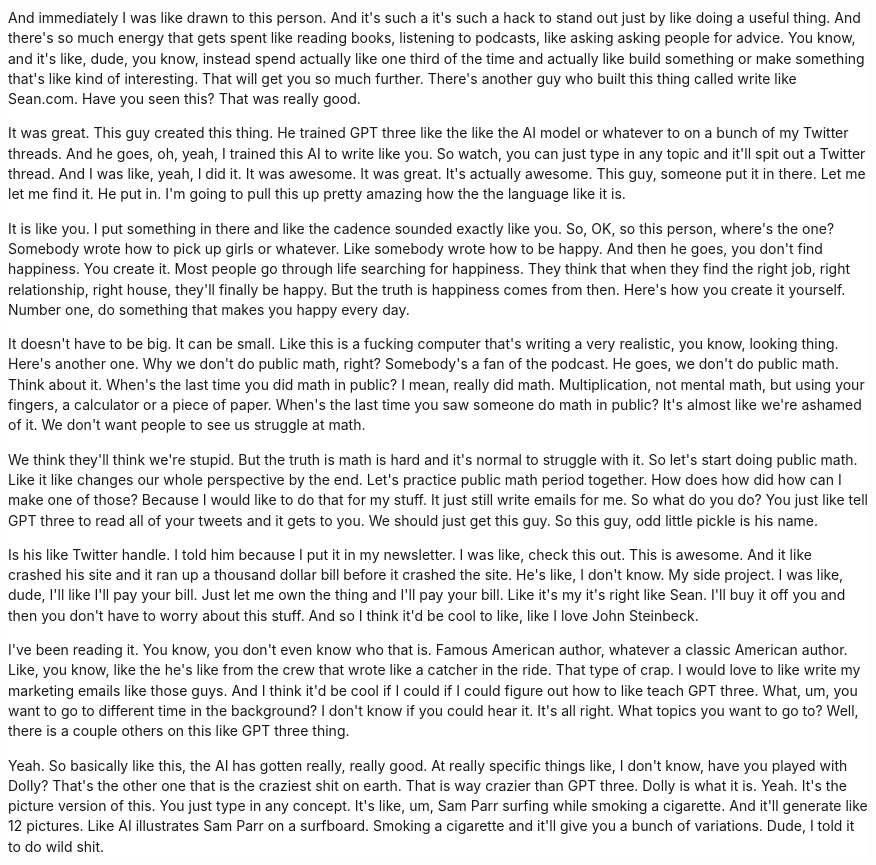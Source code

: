 And immediately I was like drawn to this person. And it's such a it's such a hack to stand out just by like doing a useful thing. And there's so much energy that gets spent like reading books, listening to podcasts, like asking asking people for advice. You know, and it's like, dude, you know, instead spend actually like one third of the time and actually like build something or make something that's like kind of interesting. That will get you so much further. There's another guy who built this thing called write like Sean.com. Have you seen this? That was really good.

It was great. This guy created this thing. He trained GPT three like the like the AI model or whatever to on a bunch of my Twitter threads. And he goes, oh, yeah, I trained this AI to write like you. So watch, you can just type in any topic and it'll spit out a Twitter thread. And I was like, yeah, I did it. It was awesome. It was great. It's actually awesome. This guy, someone put it in there. Let me let me find it. He put in. I'm going to pull this up pretty amazing how the the language like it is.

It is like you. I put something in there and like the cadence sounded exactly like you. So, OK, so this person, where's the one? Somebody wrote how to pick up girls or whatever. Like somebody wrote how to be happy. And then he goes, you don't find happiness. You create it. Most people go through life searching for happiness. They think that when they find the right job, right relationship, right house, they'll finally be happy. But the truth is happiness comes from then. Here's how you create it yourself. Number one, do something that makes you happy every day.

It doesn't have to be big. It can be small. Like this is a fucking computer that's writing a very realistic, you know, looking thing. Here's another one. Why we don't do public math, right? Somebody's a fan of the podcast. He goes, we don't do public math. Think about it. When's the last time you did math in public? I mean, really did math. Multiplication, not mental math, but using your fingers, a calculator or a piece of paper. When's the last time you saw someone do math in public? It's almost like we're ashamed of it. We don't want people to see us struggle at math.

We think they'll think we're stupid. But the truth is math is hard and it's normal to struggle with it. So let's start doing public math. Like it like changes our whole perspective by the end. Let's practice public math period together. How does how did how can I make one of those? Because I would like to do that for my stuff. It just still write emails for me. So what do you do? You just like tell GPT three to read all of your tweets and it gets to you. We should just get this guy. So this guy, odd little pickle is his name.

Is his like Twitter handle. I told him because I put it in my newsletter. I was like, check this out. This is awesome. And it like crashed his site and it ran up a thousand dollar bill before it crashed the site. He's like, I don't know. My side project. I was like, dude, I'll like I'll pay your bill. Just let me own the thing and I'll pay your bill. Like it's my it's right like Sean. I'll buy it off you and then you don't have to worry about this stuff. And so I think it'd be cool to like, like I love John Steinbeck.

I've been reading it. You know, you don't even know who that is. Famous American author, whatever a classic American author. Like, you know, like the he's like from the crew that wrote like a catcher in the ride. That type of crap. I would love to like write my marketing emails like those guys. And I think it'd be cool if I could if I could figure out how to like teach GPT three. What, um, you want to go to different time in the background? I don't know if you could hear it. It's all right. What topics you want to go to? Well, there is a couple others on this like GPT three thing.

Yeah. So basically like this, the AI has gotten really, really good. At really specific things like, I don't know, have you played with Dolly? That's the other one that is the craziest shit on earth. That is way crazier than GPT three. Dolly is what it is. Yeah. It's the picture version of this. You just type in any concept. It's like, um, Sam Parr surfing while smoking a cigarette. And it'll generate like 12 pictures. Like AI illustrates Sam Parr on a surfboard. Smoking a cigarette and it'll give you a bunch of variations. Dude, I told it to do wild shit.
